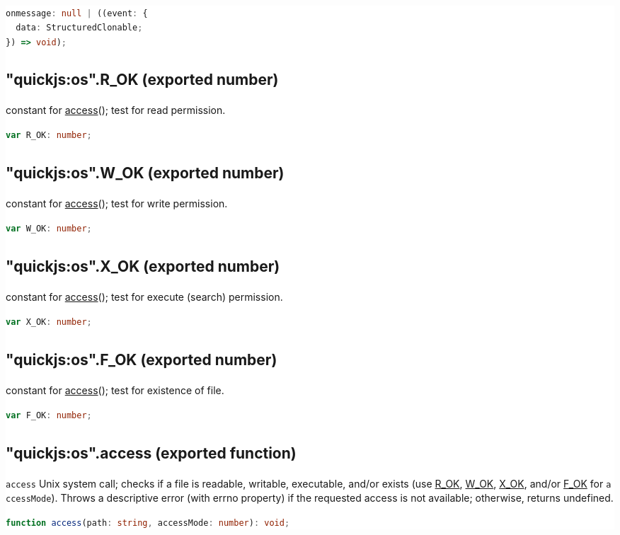 ```ts
onmessage: null | ((event: {
  data: StructuredClonable;
}) => void);
```

## "quickjs:os".R_OK (exported number)

constant for [access](/meta/generated-docs/libc.md#quickjsosaccess-exported-function)(); test for read permission.

```ts
var R_OK: number;
```

## "quickjs:os".W_OK (exported number)

constant for [access](/meta/generated-docs/libc.md#quickjsosaccess-exported-function)(); test for write permission.

```ts
var W_OK: number;
```

## "quickjs:os".X_OK (exported number)

constant for [access](/meta/generated-docs/libc.md#quickjsosaccess-exported-function)(); test for execute (search) permission.

```ts
var X_OK: number;
```

## "quickjs:os".F_OK (exported number)

constant for [access](/meta/generated-docs/libc.md#quickjsosaccess-exported-function)(); test for existence of file.

```ts
var F_OK: number;
```

## "quickjs:os".access (exported function)

`access` Unix system call; checks if a file is readable, writable, executable, and/or exists (use [R_OK](/meta/generated-docs/libc.md#quickjsosr_ok-exported-number), [W_OK](/meta/generated-docs/libc.md#quickjsosw_ok-exported-number), [X_OK](/meta/generated-docs/libc.md#quickjsosx_ok-exported-number), and/or [F_OK](/meta/generated-docs/libc.md#quickjsosf_ok-exported-number) for `accessMode`). Throws a descriptive error (with errno property) if the requested access is not available; otherwise, returns undefined.

```ts
function access(path: string, accessMode: number): void;
```
